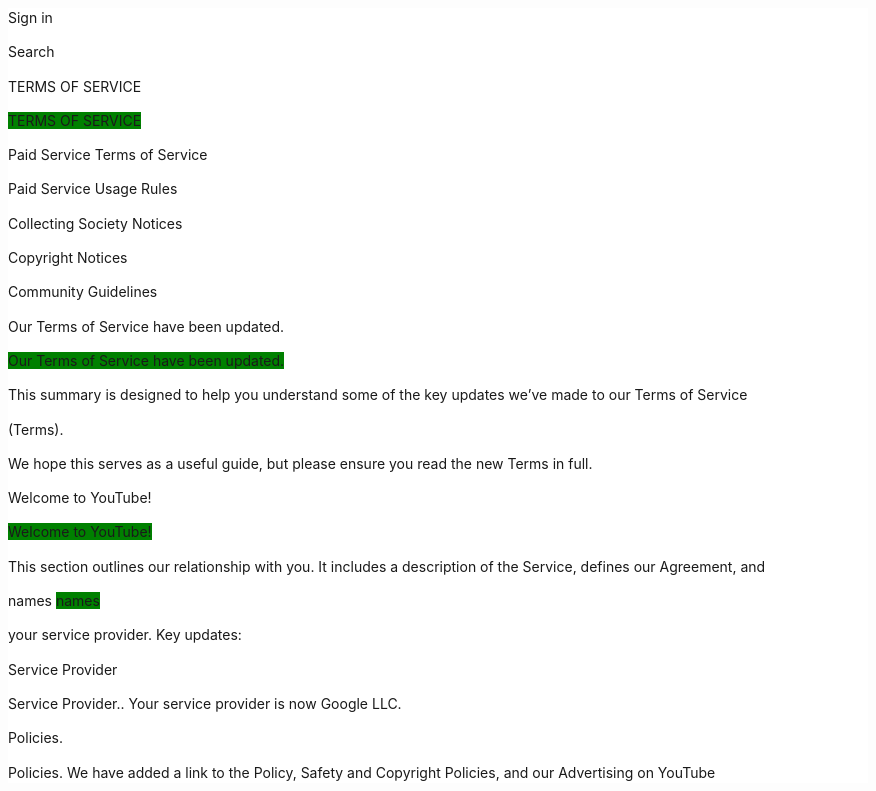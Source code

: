 Sign in


Search


TERMS OF SERVICE


<span style="background-color: green;">TERMS OF SERVICE


</span>Paid Service Terms of Service


Paid Service Usage Rules


Collecting Society Notices


Copyright Notices


Community Guidelines


Our Terms of Service have been updated.


<span style="background-color: green;">Our Terms of Service have been updated.


</span>This summary is designed to help you understand some of the key updates we’ve made to our Terms of Service<span style="background-color: green;"> </span><span style="background-color: red;">


</span>(Terms).<span style="background-color: red;"> </span><span style="background-color: green;">


</span>We hope this serves as a useful guide, but please ensure you read the new Terms in full.


Welcome to YouTube!


<span style="background-color: green;">Welcome to YouTube!


</span>This section outlines our relationship with you. It includes a description of the Service, defines our Agreement, and<span style="background-color: red;">


names</span> <span style="background-color: green;">names


</span>your service provider. Key updates:


Service Provider<span style="background-color: green;">


Service Provider.</span>. Your service provider is now Google LLC.


Policies.<span style="background-color: green;">


Policies.</span> We have added a link to the Policy, Safety and Copyright Policies, and our Advertising on YouTube<span style="background-color: green;"> </span><span style="background-color: red;">

